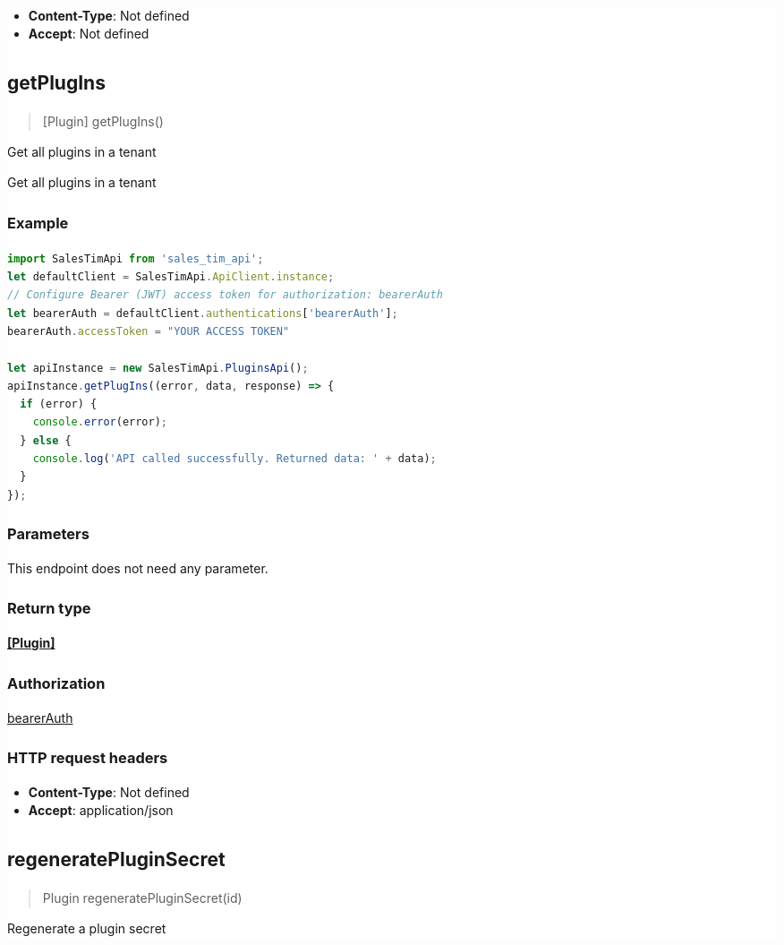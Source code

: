 - **Content-Type**: Not defined
- **Accept**: Not defined


## getPlugIns

> [Plugin] getPlugIns()

Get all plugins in a tenant

Get all plugins in a tenant

### Example

```javascript
import SalesTimApi from 'sales_tim_api';
let defaultClient = SalesTimApi.ApiClient.instance;
// Configure Bearer (JWT) access token for authorization: bearerAuth
let bearerAuth = defaultClient.authentications['bearerAuth'];
bearerAuth.accessToken = "YOUR ACCESS TOKEN"

let apiInstance = new SalesTimApi.PluginsApi();
apiInstance.getPlugIns((error, data, response) => {
  if (error) {
    console.error(error);
  } else {
    console.log('API called successfully. Returned data: ' + data);
  }
});
```

### Parameters

This endpoint does not need any parameter.

### Return type

[**[Plugin]**](Plugin.md)

### Authorization

[bearerAuth](../README.md#bearerAuth)

### HTTP request headers

- **Content-Type**: Not defined
- **Accept**: application/json


## regeneratePluginSecret

> Plugin regeneratePluginSecret(id)

Regenerate a plugin secret
